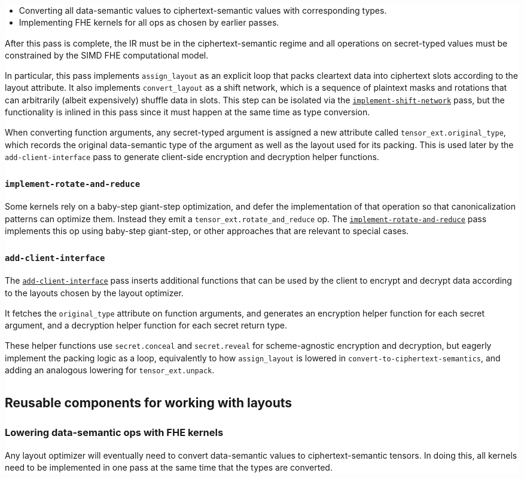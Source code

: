 -   Converting all data-semantic values to ciphertext-semantic values with
    corresponding types.
-   Implementing FHE kernels for all ops as chosen by earlier passes.

After this pass is complete, the IR must be in the ciphertext-semantic regime
and all operations on secret-typed values must be constrained by the SIMD FHE
computational model.

In particular, this pass implements `assign_layout` as an explicit loop that
packs cleartext data into ciphertext slots according to the layout attribute. It
also implements `convert_layout` as a shift network, which is a sequence of
plaintext masks and rotations that can arbitrarily (albeit expensively) shuffle
data in slots. This step can be isolated via the
[`implement-shift-network`](/docs/passes/#-implement-shift-network) pass, but
the functionality is inlined in this pass since it must happen at the same time
as type conversion.

When converting function arguments, any secret-typed argument is assigned a new
attribute called `tensor_ext.original_type`, which records the original
data-semantic type of the argument as well as the layout used for its packing.
This is used later by the `add-client-interface` pass to generate client-side
encryption and decryption helper functions.

### `implement-rotate-and-reduce`

Some kernels rely on a baby-step giant-step optimization, and defer the
implementation of that operation so that canonicalization patterns can optimize
them. Instead they emit a `tensor_ext.rotate_and_reduce` op. The
[`implement-rotate-and-reduce`](/docs/passes/#-implement-rotate-and-reduce) pass
implements this op using baby-step giant-step, or other approaches that are
relevant to special cases.

### `add-client-interface`

The [`add-client-interface`](/docs/passes/#-add-client-interface) pass inserts
additional functions that can be used by the client to encrypt and decrypt data
according to the layouts chosen by the layout optimizer.

It fetches the `original_type` attribute on function arguments, and generates an
encryption helper function for each secret argument, and a decryption helper
function for each secret return type.

These helper functions use `secret.conceal` and `secret.reveal` for
scheme-agnostic encryption and decryption, but eagerly implement the packing
logic as a loop, equivalently to how `assign_layout` is lowered in
`convert-to-ciphertext-semantics`, and adding an analogous lowering for
`tensor_ext.unpack`.

## Reusable components for working with layouts

### Lowering data-semantic ops with FHE kernels

Any layout optimizer will eventually need to convert data-semantic values to
ciphertext-semantic tensors. In doing this, all kernels need to be implemented
in one pass at the same time that the types are converted.
